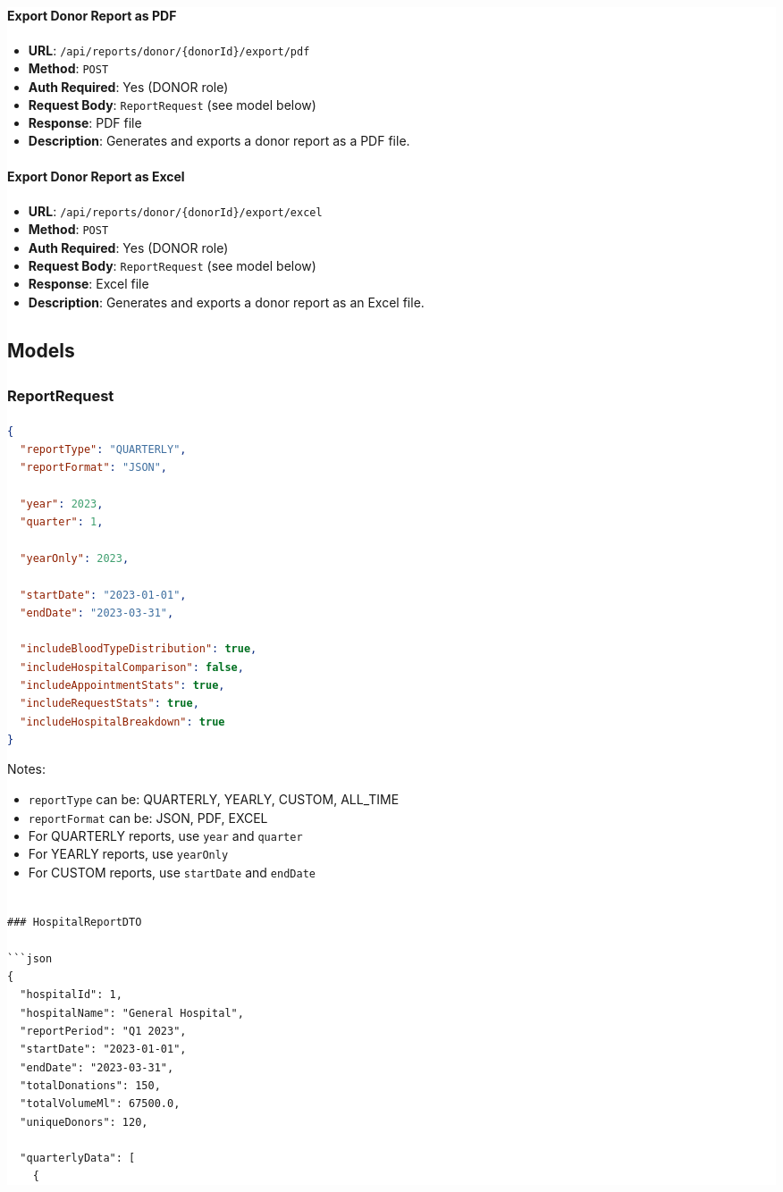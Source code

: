 #### Export Donor Report as PDF
- **URL**: `/api/reports/donor/{donorId}/export/pdf`
- **Method**: `POST`
- **Auth Required**: Yes (DONOR role)
- **Request Body**: `ReportRequest` (see model below)
- **Response**: PDF file
- **Description**: Generates and exports a donor report as a PDF file.

#### Export Donor Report as Excel
- **URL**: `/api/reports/donor/{donorId}/export/excel`
- **Method**: `POST`
- **Auth Required**: Yes (DONOR role)
- **Request Body**: `ReportRequest` (see model below)
- **Response**: Excel file
- **Description**: Generates and exports a donor report as an Excel file.

## Models

### ReportRequest

```json
{
  "reportType": "QUARTERLY",
  "reportFormat": "JSON",

  "year": 2023,
  "quarter": 1,

  "yearOnly": 2023,

  "startDate": "2023-01-01",
  "endDate": "2023-03-31",

  "includeBloodTypeDistribution": true,
  "includeHospitalComparison": false,
  "includeAppointmentStats": true,
  "includeRequestStats": true,
  "includeHospitalBreakdown": true
}
```

Notes:
- `reportType` can be: QUARTERLY, YEARLY, CUSTOM, ALL_TIME
- `reportFormat` can be: JSON, PDF, EXCEL
- For QUARTERLY reports, use `year` and `quarter`
- For YEARLY reports, use `yearOnly`
- For CUSTOM reports, use `startDate` and `endDate`
```

### HospitalReportDTO

```json
{
  "hospitalId": 1,
  "hospitalName": "General Hospital",
  "reportPeriod": "Q1 2023",
  "startDate": "2023-01-01",
  "endDate": "2023-03-31",
  "totalDonations": 150,
  "totalVolumeMl": 67500.0,
  "uniqueDonors": 120,

  "quarterlyData": [
    {
```